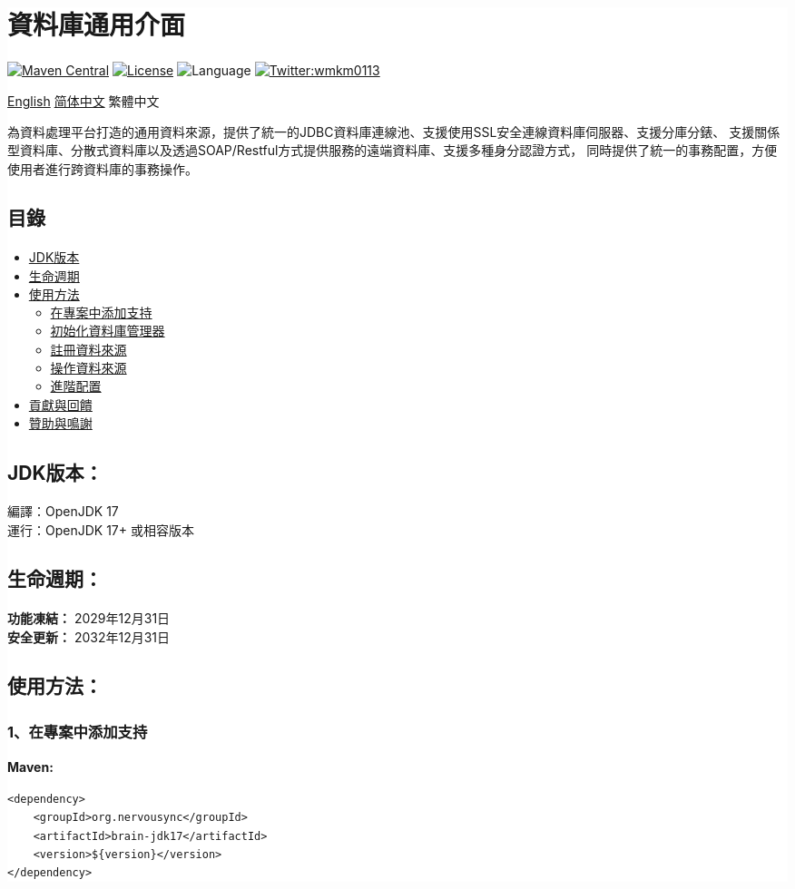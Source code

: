 # 資料庫通用介面

[![Maven Central](https://maven-badges.herokuapp.com/maven-central/org.nervousync/brain-jdk17/badge.svg)](https://maven-badges.herokuapp.com/maven-central/org.nervousync/brain-jdk17/)
[![License](https://img.shields.io/github/license/wmkm0113/brain-jdk17.svg)](https://github.com/wmkm0113/brain-jdk17/blob/master/LICENSE)
![Language](https://img.shields.io/badge/language-Java-green)
[![Twitter:wmkm0113](https://img.shields.io/twitter/follow/wmkm0113?label=Follow)](https://twitter.com/wmkm0113)

[English](README.md)
[简体中文](README_zh_CN.md)
繁體中文

為資料處理平台打造的通用資料來源，提供了統一的JDBC資料庫連線池、支援使用SSL安全連線資料庫伺服器、支援分庫分錶、
支援關係型資料庫、分散式資料庫以及透過SOAP/Restful方式提供服務的遠端資料庫、支援多種身分認證方式，
同時提供了統一的事務配置，方便使用者進行跨資料庫的事務操作。

## 目錄

* [JDK版本](#JDK版本)
* [生命週期](#生命週期)
* [使用方法](#使用方法)
    + [在專案中添加支持](#1在專案中添加支持)
    + [初始化資料庫管理器](#2初始化資料庫管理器)
    + [註冊資料來源](#3註冊資料來源)
    + [操作資料來源](#4操作資料來源)
    + [進階配置](#5進階配置)
* [貢獻與回饋](#貢獻與回饋)
* [贊助與鳴謝](#贊助與鳴謝)

## JDK版本：

編譯：OpenJDK 17   
運行：OpenJDK 17+ 或相容版本

## 生命週期：

**功能凍結：** 2029年12月31日   
**安全更新：** 2032年12月31日

## 使用方法：

### 1、在專案中添加支持

**Maven:**

```
<dependency>
    <groupId>org.nervousync</groupId>
    <artifactId>brain-jdk17</artifactId>
    <version>${version}</version>
</dependency>
```
